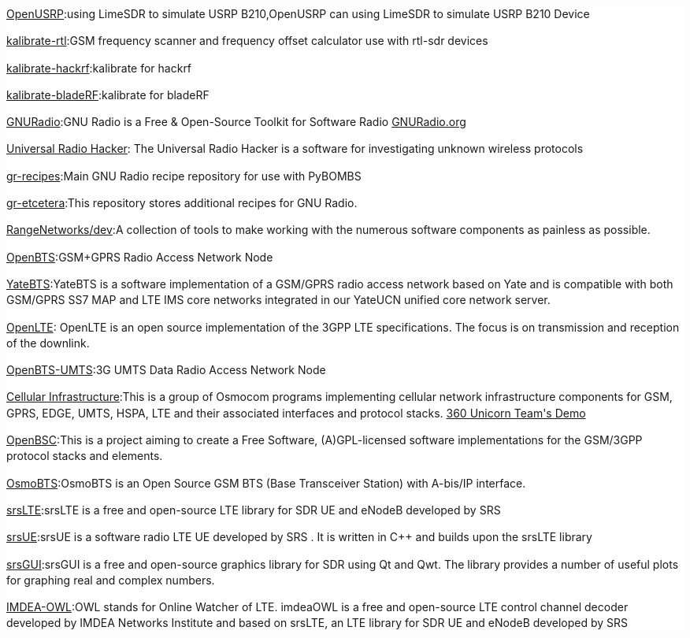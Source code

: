 [OpenUSRP](https://github.com/jocover/OpenUSRP):using LimeSDR to simulate USRP B210,OpenUSRP can using LimeSDR to simulate USRP B210 Device

[kalibrate-rtl](https://github.com/steve-m/kalibrate-rtl):GSM frequency scanner and frequency offset calculator use with rtl-sdr devices

[kalibrate-hackrf](https://github.com/scateu/kalibrate-hackrf):kalibrate for hackrf

[kalibrate-bladeRF](https://github.com/Nuand/kalibrate-bladeRF):kalibrate for bladeRF

[GNURadio](https://github.com/gnuradio/gnuradio):GNU Radio is a Free & Open-Source Toolkit for Software Radio [GNURadio.org](http://gnuradio.org/)

[Universal Radio Hacker](https://github.com/jopohl/urh): The Universal Radio Hacker is a software for investigating unknown wireless protocols

[gr-recipes](https://github.com/gnuradio/gr-recipes):Main GNU Radio recipe repository for use with PyBOMBS

[gr-etcetera](https://github.com/gnuradio/gr-etcetera):This repository stores additional recipes for GNU Radio.

[RangeNetworks/dev](https://github.com/RangeNetworks/dev):A collection of tools to make working with the numerous software components as painless as possible.

[OpenBTS](https://github.com/RangeNetworks/openbts):GSM+GPRS Radio Access Network Node

[YateBTS](http://yatebts.com):YateBTS is a software implementation of a GSM/GPRS radio access network based on Yate and is compatible with both GSM/GPRS SS7 MAP and LTE IMS core networks integrated in our YateUCN unified core network server.

[OpenLTE](https://sourceforge.net/p/openlte/wiki/Home/): OpenLTE is an open source implementation of the 3GPP LTE specifications. The focus is on transmission and reception of the downlink.

[OpenBTS-UMTS](https://github.com/fairwaves/OpenBTS-UMTS):3G UMTS Data Radio Access Network Node

[Cellular Infrastructure](https://com.org/projects/cellular-infrastructure):This is a group of Osmocom programs implementing cellular network infrastructure components for GSM, GPRS, EDGE, UMTS, HSPA, LTE and their associated interfaces and protocol stacks. [360 Unicorn Team's Demo](https://osmocom.org/projects/cellular-infrastructure/wiki/Accelerate3g5_--_unicornteam)

[OpenBSC](http://osmocom.org/projects/openbsc):This is a project aiming to create a Free Software, (A)GPL-licensed software implementations for the GSM/3GPP protocol stacks and elements.

[OsmoBTS](https://osmocom.org/projects/osmobts):OsmoBTS is an Open Source GSM BTS (Base Transceiver Station) with A-bis/IP interface.

[srsLTE](https://github.com/srsLTE/srsLTE):srsLTE is a free and open-source LTE library for SDR UE and eNodeB developed by SRS 

[srsUE](https://github.com/srsLTE/srsUE):srsUE is a software radio LTE UE developed by SRS . It is written in C++ and builds upon the srsLTE library

[srsGUI](https://github.com/srsLTE/srsGUI):srsGUI is a free and open-source graphics library for SDR using Qt and Qwt. The library provides a number of useful plots for graphing real and complex numbers.

[IMDEA-OWL](https://git.networks.imdea.org/nicola_bui/imdeaowl/tree/master):OWL stands for Online Watcher of LTE. imdeaOWL is a free and open-source LTE control channel decoder developed by IMDEA Networks Institute and based on srsLTE, an LTE library for SDR UE and eNodeB developed by SRS 
